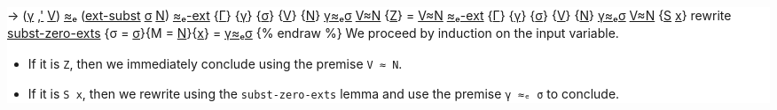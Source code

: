   <a id="8237" class="Symbol">→</a> <a id="8239" class="Symbol">(</a><a id="8240" href="{% endraw %}{{ site.baseurl }}{% link out/plfa/part2/BigStep.md %}{% raw %}#8136" class="Bound">γ</a> <a id="8242" href="plfa.part2.BigStep.html#2675" class="Function Operator">,&#39;</a> <a id="8245" href="plfa.part2.BigStep.html#8168" class="Bound">V</a><a id="8246" class="Symbol">)</a> <a id="8248" href="plfa.part2.BigStep.html#6295" class="Function Operator">≈ₑ</a> <a id="8251" class="Symbol">(</a><a id="8252" href="plfa.part2.BigStep.html#7097" class="Function">ext-subst</a> <a id="8262" href="plfa.part2.BigStep.html#8152" class="Bound">σ</a> <a id="8264" href="plfa.part2.BigStep.html#8172" class="Bound">N</a><a id="8265" class="Symbol">)</a>
<a id="8267" href="{% endraw %}{{ site.baseurl }}{% link out/plfa/part2/BigStep.md %}{% raw %}#8120" class="Function">≈ₑ-ext</a> <a id="8274" class="Symbol">{</a><a id="8275" href="plfa.part2.BigStep.html#8275" class="Bound">Γ</a><a id="8276" class="Symbol">}</a> <a id="8278" class="Symbol">{</a><a id="8279" href="plfa.part2.BigStep.html#8279" class="Bound">γ</a><a id="8280" class="Symbol">}</a> <a id="8282" class="Symbol">{</a><a id="8283" href="plfa.part2.BigStep.html#8283" class="Bound">σ</a><a id="8284" class="Symbol">}</a> <a id="8286" class="Symbol">{</a><a id="8287" href="plfa.part2.BigStep.html#8287" class="Bound">V</a><a id="8288" class="Symbol">}</a> <a id="8290" class="Symbol">{</a><a id="8291" href="plfa.part2.BigStep.html#8291" class="Bound">N</a><a id="8292" class="Symbol">}</a> <a id="8294" href="plfa.part2.BigStep.html#8294" class="Bound">γ≈ₑσ</a> <a id="8299" href="plfa.part2.BigStep.html#8299" class="Bound">V≈N</a> <a id="8303" class="Symbol">{</a><a id="8304" href="{% endraw %}{{ site.baseurl }}{% link out/plfa/part2/Untyped.md %}{% raw %}#3557" class="InductiveConstructor">Z</a><a id="8305" class="Symbol">}</a> <a id="8307" class="Symbol">=</a> <a id="8309" href="plfa.part2.BigStep.html#8299" class="Bound">V≈N</a>
<a id="8313" href="{% endraw %}{{ site.baseurl }}{% link out/plfa/part2/BigStep.md %}{% raw %}#8120" class="Function">≈ₑ-ext</a> <a id="8320" class="Symbol">{</a><a id="8321" href="plfa.part2.BigStep.html#8321" class="Bound">Γ</a><a id="8322" class="Symbol">}</a> <a id="8324" class="Symbol">{</a><a id="8325" href="plfa.part2.BigStep.html#8325" class="Bound">γ</a><a id="8326" class="Symbol">}</a> <a id="8328" class="Symbol">{</a><a id="8329" href="plfa.part2.BigStep.html#8329" class="Bound">σ</a><a id="8330" class="Symbol">}</a> <a id="8332" class="Symbol">{</a><a id="8333" href="plfa.part2.BigStep.html#8333" class="Bound">V</a><a id="8334" class="Symbol">}</a> <a id="8336" class="Symbol">{</a><a id="8337" href="plfa.part2.BigStep.html#8337" class="Bound">N</a><a id="8338" class="Symbol">}</a> <a id="8340" href="plfa.part2.BigStep.html#8340" class="Bound">γ≈ₑσ</a> <a id="8345" href="plfa.part2.BigStep.html#8345" class="Bound">V≈N</a> <a id="8349" class="Symbol">{</a><a id="8350" href="{% endraw %}{{ site.baseurl }}{% link out/plfa/part2/Untyped.md %}{% raw %}#3602" class="InductiveConstructor Operator">S</a> <a id="8352" href="plfa.part2.BigStep.html#8352" class="Bound">x</a><a id="8353" class="Symbol">}</a>
  <a id="8357" class="Keyword">rewrite</a> <a id="8365" href="{% endraw %}{{ site.baseurl }}{% link out/plfa/part2/BigStep.md %}{% raw %}#7848" class="Function">subst-zero-exts</a> <a id="8381" class="Symbol">{</a><a id="8382" class="Argument">σ</a> <a id="8384" class="Symbol">=</a> <a id="8386" href="plfa.part2.BigStep.html#8329" class="Bound">σ</a><a id="8387" class="Symbol">}{</a><a id="8389" class="Argument">M</a> <a id="8391" class="Symbol">=</a> <a id="8393" href="plfa.part2.BigStep.html#8337" class="Bound">N</a><a id="8394" class="Symbol">}{</a><a id="8396" href="plfa.part2.BigStep.html#8352" class="Bound">x</a><a id="8397" class="Symbol">}</a> <a id="8399" class="Symbol">=</a> <a id="8401" href="plfa.part2.BigStep.html#8340" class="Bound">γ≈ₑσ</a>
</pre>{% endraw %}
We proceed by induction on the input variable.

* If it is `Z`, then we immediately conclude using the
  premise `V ≈ N`.

* If it is `S x`, then we rewrite using the
  `subst-zero-exts` lemma and use the premise `γ ≈ₑ σ`
  to conclude.
